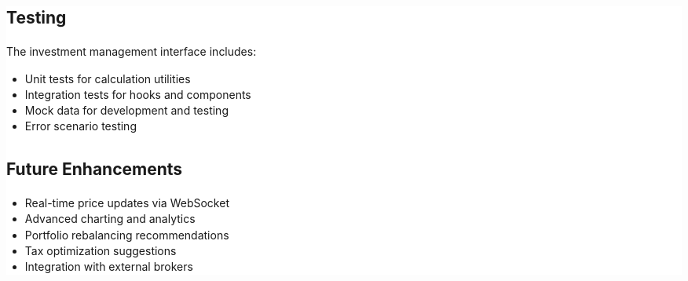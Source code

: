 ## Testing

The investment management interface includes:
- Unit tests for calculation utilities
- Integration tests for hooks and components
- Mock data for development and testing
- Error scenario testing

## Future Enhancements

- Real-time price updates via WebSocket
- Advanced charting and analytics
- Portfolio rebalancing recommendations
- Tax optimization suggestions
- Integration with external brokers